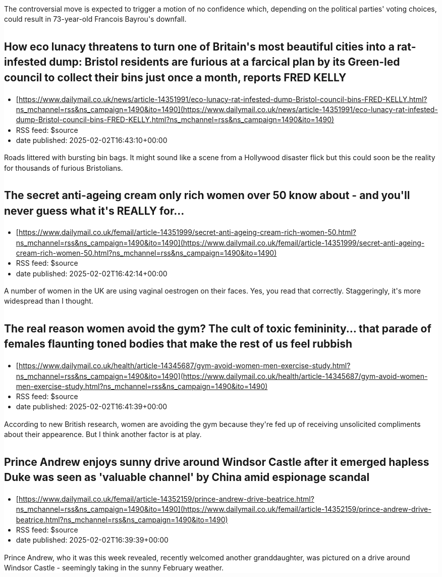 The controversial move is expected to trigger a motion of no confidence which, depending on the political parties' voting choices, could result in 73-year-old Francois Bayrou's downfall.

## How eco lunacy threatens to turn one of Britain's most beautiful cities into a rat-infested dump: Bristol residents are furious at a farcical plan by its Green-led council to collect their bins just once a month, reports FRED KELLY
 - [https://www.dailymail.co.uk/news/article-14351991/eco-lunacy-rat-infested-dump-Bristol-council-bins-FRED-KELLY.html?ns_mchannel=rss&ns_campaign=1490&ito=1490](https://www.dailymail.co.uk/news/article-14351991/eco-lunacy-rat-infested-dump-Bristol-council-bins-FRED-KELLY.html?ns_mchannel=rss&ns_campaign=1490&ito=1490)
 - RSS feed: $source
 - date published: 2025-02-02T16:43:10+00:00

Roads littered with bursting bin bags. It might sound like a scene from a Hollywood disaster flick but this could soon be the reality for thousands of furious Bristolians.

## The secret anti-ageing cream only rich women over 50 know about - and you'll never guess what it's REALLY for...
 - [https://www.dailymail.co.uk/femail/article-14351999/secret-anti-ageing-cream-rich-women-50.html?ns_mchannel=rss&ns_campaign=1490&ito=1490](https://www.dailymail.co.uk/femail/article-14351999/secret-anti-ageing-cream-rich-women-50.html?ns_mchannel=rss&ns_campaign=1490&ito=1490)
 - RSS feed: $source
 - date published: 2025-02-02T16:42:14+00:00

A number of women in the UK are using vaginal oestrogen on their faces. Yes, you read that correctly. Staggeringly, it's more widespread than I thought.

## The real reason women avoid the gym? The cult of toxic femininity... that parade of females flaunting toned bodies that make the rest of us feel rubbish
 - [https://www.dailymail.co.uk/health/article-14345687/gym-avoid-women-men-exercise-study.html?ns_mchannel=rss&ns_campaign=1490&ito=1490](https://www.dailymail.co.uk/health/article-14345687/gym-avoid-women-men-exercise-study.html?ns_mchannel=rss&ns_campaign=1490&ito=1490)
 - RSS feed: $source
 - date published: 2025-02-02T16:41:39+00:00

According to new British research, women are avoiding the gym because they're fed up of receiving unsolicited compliments about their appearence. But I think another factor is at play.

## Prince Andrew enjoys sunny drive around Windsor Castle after it emerged hapless Duke was seen as 'valuable channel' by China amid espionage scandal
 - [https://www.dailymail.co.uk/femail/article-14352159/prince-andrew-drive-beatrice.html?ns_mchannel=rss&ns_campaign=1490&ito=1490](https://www.dailymail.co.uk/femail/article-14352159/prince-andrew-drive-beatrice.html?ns_mchannel=rss&ns_campaign=1490&ito=1490)
 - RSS feed: $source
 - date published: 2025-02-02T16:39:39+00:00

Prince Andrew, who it was this week revealed, recently welcomed another granddaughter, was pictured on a drive around Windsor Castle - seemingly taking in the sunny February weather.
